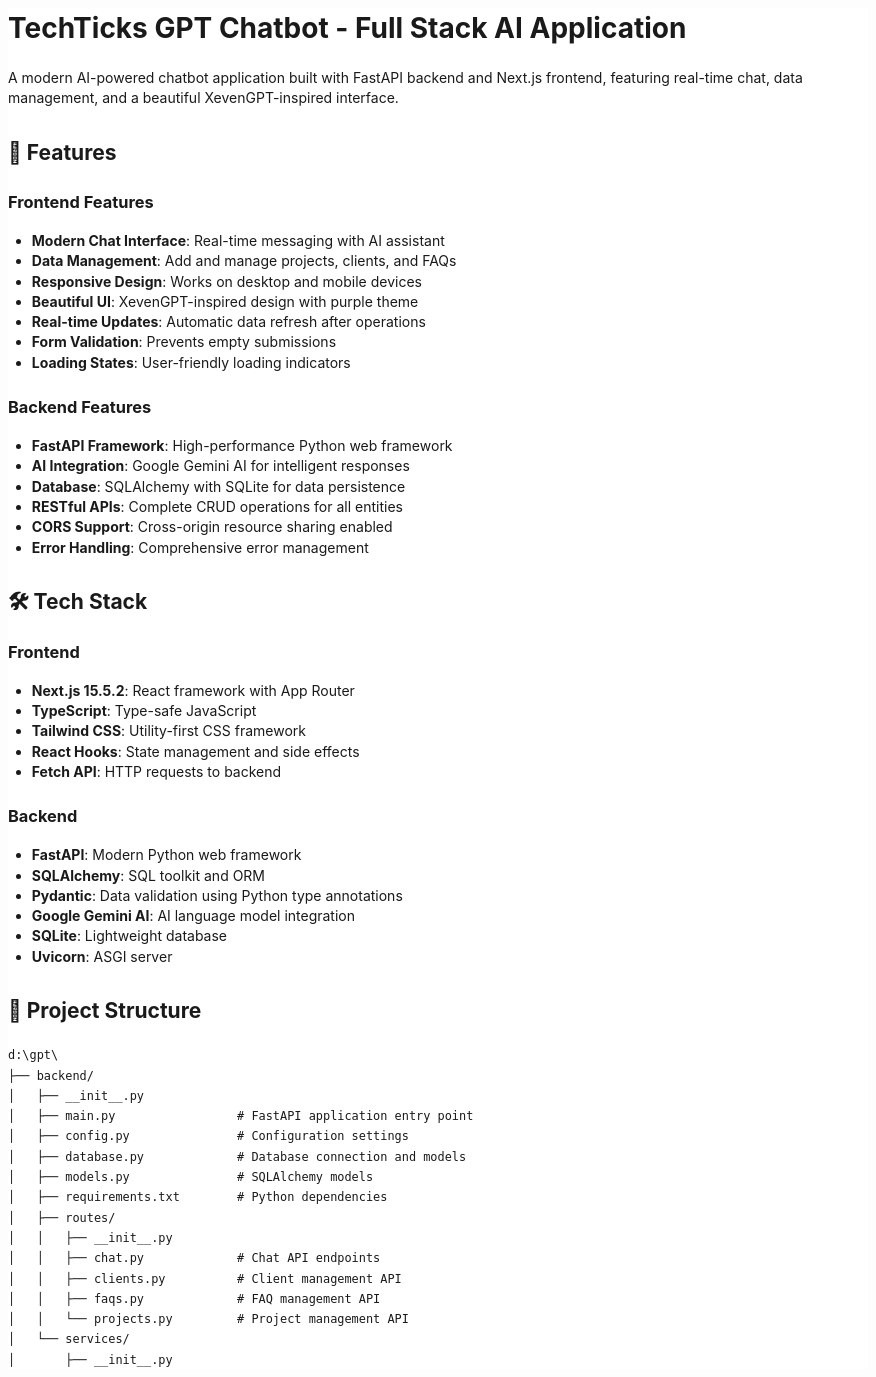 # TechTicks GPT Chatbot - Full Stack AI Application

A modern AI-powered chatbot application built with FastAPI backend and Next.js frontend, featuring real-time chat, data management, and a beautiful XevenGPT-inspired interface.

## 🚀 Features

### Frontend Features
- **Modern Chat Interface**: Real-time messaging with AI assistant
- **Data Management**: Add and manage projects, clients, and FAQs
- **Responsive Design**: Works on desktop and mobile devices
- **Beautiful UI**: XevenGPT-inspired design with purple theme
- **Real-time Updates**: Automatic data refresh after operations
- **Form Validation**: Prevents empty submissions
- **Loading States**: User-friendly loading indicators

### Backend Features
- **FastAPI Framework**: High-performance Python web framework
- **AI Integration**: Google Gemini AI for intelligent responses
- **Database**: SQLAlchemy with SQLite for data persistence
- **RESTful APIs**: Complete CRUD operations for all entities
- **CORS Support**: Cross-origin resource sharing enabled
- **Error Handling**: Comprehensive error management

## 🛠️ Tech Stack

### Frontend
- **Next.js 15.5.2**: React framework with App Router
- **TypeScript**: Type-safe JavaScript
- **Tailwind CSS**: Utility-first CSS framework
- **React Hooks**: State management and side effects
- **Fetch API**: HTTP requests to backend

### Backend
- **FastAPI**: Modern Python web framework
- **SQLAlchemy**: SQL toolkit and ORM
- **Pydantic**: Data validation using Python type annotations
- **Google Gemini AI**: AI language model integration
- **SQLite**: Lightweight database
- **Uvicorn**: ASGI server

## 📁 Project Structure

```
d:\gpt\
├── backend/
│   ├── __init__.py
│   ├── main.py                 # FastAPI application entry point
│   ├── config.py               # Configuration settings
│   ├── database.py             # Database connection and models
│   ├── models.py               # SQLAlchemy models
│   ├── requirements.txt        # Python dependencies
│   ├── routes/
│   │   ├── __init__.py
│   │   ├── chat.py             # Chat API endpoints
│   │   ├── clients.py          # Client management API
│   │   ├── faqs.py             # FAQ management API
│   │   └── projects.py         # Project management API
│   └── services/
│       ├── __init__.py
```